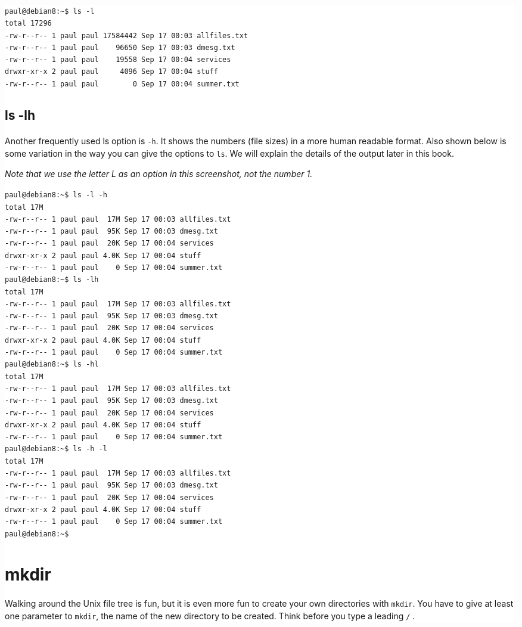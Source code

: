     paul@debian8:~$ ls -l
    total 17296
    -rw-r--r-- 1 paul paul 17584442 Sep 17 00:03 allfiles.txt
    -rw-r--r-- 1 paul paul    96650 Sep 17 00:03 dmesg.txt
    -rw-r--r-- 1 paul paul    19558 Sep 17 00:04 services
    drwxr-xr-x 2 paul paul     4096 Sep 17 00:04 stuff
    -rw-r--r-- 1 paul paul        0 Sep 17 00:04 summer.txt

## ls -lh

Another frequently used ls option is `-h`. It shows the numbers (file
sizes) in a more human readable format. Also shown below is some
variation in the way you can give the options to `ls`. We will explain
the details of the output later in this book.

*Note that we use the letter L as an option in this screenshot, not the
number 1.*

    paul@debian8:~$ ls -l -h
    total 17M
    -rw-r--r-- 1 paul paul  17M Sep 17 00:03 allfiles.txt
    -rw-r--r-- 1 paul paul  95K Sep 17 00:03 dmesg.txt
    -rw-r--r-- 1 paul paul  20K Sep 17 00:04 services
    drwxr-xr-x 2 paul paul 4.0K Sep 17 00:04 stuff
    -rw-r--r-- 1 paul paul    0 Sep 17 00:04 summer.txt
    paul@debian8:~$ ls -lh
    total 17M
    -rw-r--r-- 1 paul paul  17M Sep 17 00:03 allfiles.txt
    -rw-r--r-- 1 paul paul  95K Sep 17 00:03 dmesg.txt
    -rw-r--r-- 1 paul paul  20K Sep 17 00:04 services
    drwxr-xr-x 2 paul paul 4.0K Sep 17 00:04 stuff
    -rw-r--r-- 1 paul paul    0 Sep 17 00:04 summer.txt
    paul@debian8:~$ ls -hl
    total 17M
    -rw-r--r-- 1 paul paul  17M Sep 17 00:03 allfiles.txt
    -rw-r--r-- 1 paul paul  95K Sep 17 00:03 dmesg.txt
    -rw-r--r-- 1 paul paul  20K Sep 17 00:04 services
    drwxr-xr-x 2 paul paul 4.0K Sep 17 00:04 stuff
    -rw-r--r-- 1 paul paul    0 Sep 17 00:04 summer.txt
    paul@debian8:~$ ls -h -l
    total 17M
    -rw-r--r-- 1 paul paul  17M Sep 17 00:03 allfiles.txt
    -rw-r--r-- 1 paul paul  95K Sep 17 00:03 dmesg.txt
    -rw-r--r-- 1 paul paul  20K Sep 17 00:04 services
    drwxr-xr-x 2 paul paul 4.0K Sep 17 00:04 stuff
    -rw-r--r-- 1 paul paul    0 Sep 17 00:04 summer.txt
    paul@debian8:~$

# mkdir

Walking around the Unix file tree is fun, but it is even more fun to
create your own directories with `mkdir`. You have to give
at least one parameter to `mkdir`, the name of the new directory to be
created. Think before you type a leading `/` .

